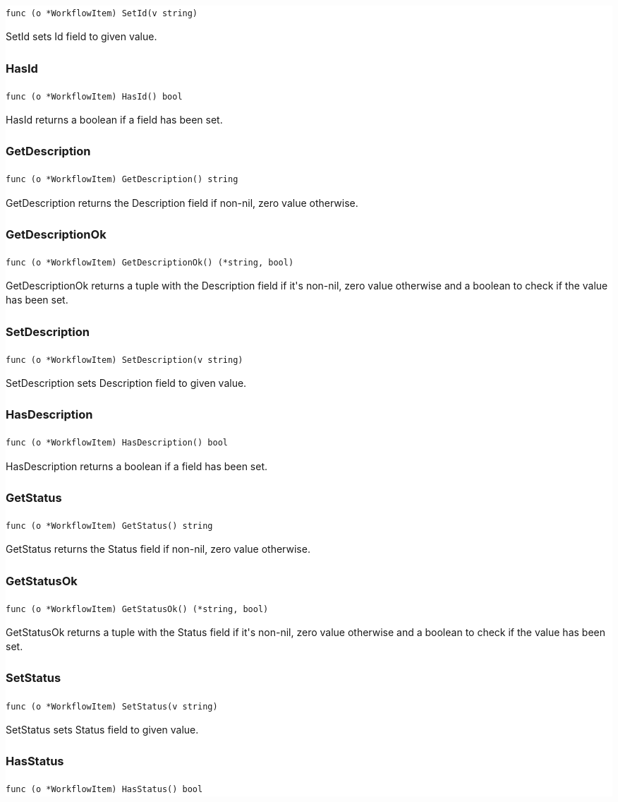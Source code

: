 `func (o *WorkflowItem) SetId(v string)`

SetId sets Id field to given value.

### HasId

`func (o *WorkflowItem) HasId() bool`

HasId returns a boolean if a field has been set.

### GetDescription

`func (o *WorkflowItem) GetDescription() string`

GetDescription returns the Description field if non-nil, zero value otherwise.

### GetDescriptionOk

`func (o *WorkflowItem) GetDescriptionOk() (*string, bool)`

GetDescriptionOk returns a tuple with the Description field if it's non-nil, zero value otherwise
and a boolean to check if the value has been set.

### SetDescription

`func (o *WorkflowItem) SetDescription(v string)`

SetDescription sets Description field to given value.

### HasDescription

`func (o *WorkflowItem) HasDescription() bool`

HasDescription returns a boolean if a field has been set.

### GetStatus

`func (o *WorkflowItem) GetStatus() string`

GetStatus returns the Status field if non-nil, zero value otherwise.

### GetStatusOk

`func (o *WorkflowItem) GetStatusOk() (*string, bool)`

GetStatusOk returns a tuple with the Status field if it's non-nil, zero value otherwise
and a boolean to check if the value has been set.

### SetStatus

`func (o *WorkflowItem) SetStatus(v string)`

SetStatus sets Status field to given value.

### HasStatus

`func (o *WorkflowItem) HasStatus() bool`

